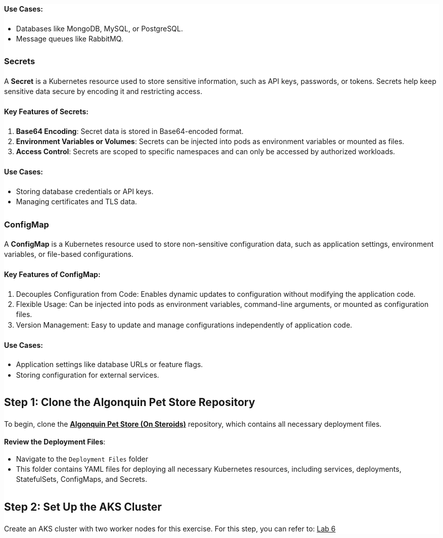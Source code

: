 #### **Use Cases**:
- Databases like MongoDB, MySQL, or PostgreSQL.
- Message queues like RabbitMQ.

### **Secrets**
A **Secret** is a Kubernetes resource used to store sensitive information, such as API keys, passwords, or tokens. Secrets help keep sensitive data secure by encoding it and restricting access.

#### **Key Features of Secrets**:
1. **Base64 Encoding**:
Secret data is stored in Base64-encoded format.
2. **Environment Variables or Volumes**:
Secrets can be injected into pods as environment variables or mounted as files.
3. **Access Control**:
Secrets are scoped to specific namespaces and can only be accessed by authorized workloads.

#### **Use Cases**:
- Storing database credentials or API keys.
- Managing certificates and TLS data.

### **ConfigMap**
A **ConfigMap** is a Kubernetes resource used to store non-sensitive configuration data, such as application settings, environment variables, or file-based configurations.

#### **Key Features of ConfigMap**:
1. Decouples Configuration from Code:
Enables dynamic updates to configuration without modifying the application code.
2. Flexible Usage:
Can be injected into pods as environment variables, command-line arguments, or mounted as configuration files.
3. Version Management:
Easy to update and manage configurations independently of application code.

#### **Use Cases**:
- Application settings like database URLs or feature flags.
- Storing configuration for external services.

## Step 1: Clone the Algonquin Pet Store Repository

To begin, clone the [**Algonquin Pet Store (On Steroids)**](https://github.com/ramymohamed10/algonquin-pet-store-on-steroids) repository, which contains all necessary deployment files.

 **Review the Deployment Files**:
   - Navigate to the `Deployment Files` folder
   - This folder contains YAML files for deploying all necessary Kubernetes resources, including services, deployments, StatefulSets, ConfigMaps, and Secrets.


## Step 2: Set Up the AKS Cluster
Create an AKS cluster with two worker nodes for this exercise. For this step, you can refer to: [Lab 6](https://github.com/ramymohamed10/Lab6_24F_CST8915)
